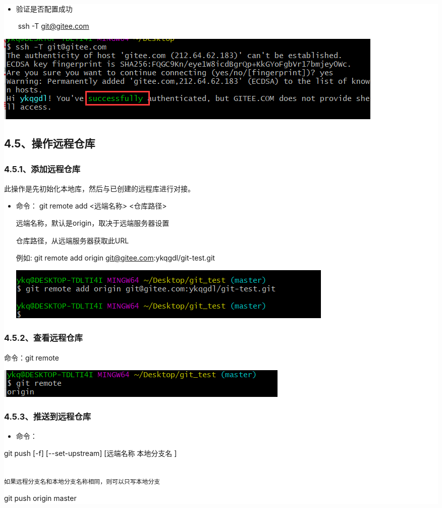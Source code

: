 - 验证是否配置成功

  ​	ssh -T git@gitee.com

![image-20211106110927407](assets/image-20211106110927407.png)

## 4.5、操作远程仓库 

### 4.5.1、添加远程仓库 

此操作是先初始化本地库，然后与已创建的远程库进行对接。

- 命令： git remote add <远端名称> <仓库路径>

  远端名称，默认是origin，取决于远端服务器设置 

  仓库路径，从远端服务器获取此URL   

  例如: git remote add origin git@gitee.com:ykqgdl/git-test.git

  ![image-20211106111807258](assets/image-20211106111807258.png)

### 4.5.2、查看远程仓库   

命令：git remote

![image-20211106111823300](assets/image-20211106111823300.png)

### 4.5.3、推送到远程仓库

- 命令：

  ```
git push [-f] [--set-upstream] [远端名称 本地分支名 ]
  ```

  如果远程分支名和本地分支名称相同，则可以只写本地分支

  ```
git push origin master
  ```
